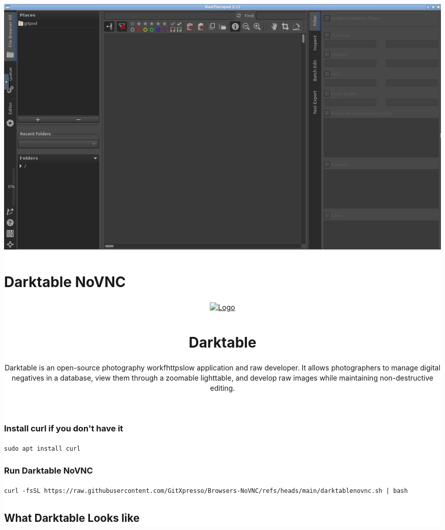 ![](screenshots/rawtherapee.png)
# Darktable NoVNC 
<div align="center">
  <a href="">
    <img src="https://upload.wikimedia.org/wikipedia/commons/thumb/7/7b/Darktable_icon.svg/512px-Darktable_icon.svg.png?20120823151814" alt="Logo" width="" height="90">
  </a>
  <h1 align="center">Darktable</h1>
  </p>Darktable is an open-source photography workfhttpslow application and raw developer. It allows photographers to manage digital negatives in a database, view them through a zoomable lighttable, and develop raw images while maintaining non-destructive editing.</p>
    <br/>
</div>


### Install curl if you don't have it
``` 
sudo apt install curl
```
### Run Darktable NoVNC
```
curl -fsSL https://raw.githubusercontent.com/GitXpresso/Browsers-NoVNC/refs/heads/main/darktablenovnc.sh | bash
```
## What Darktable Looks like